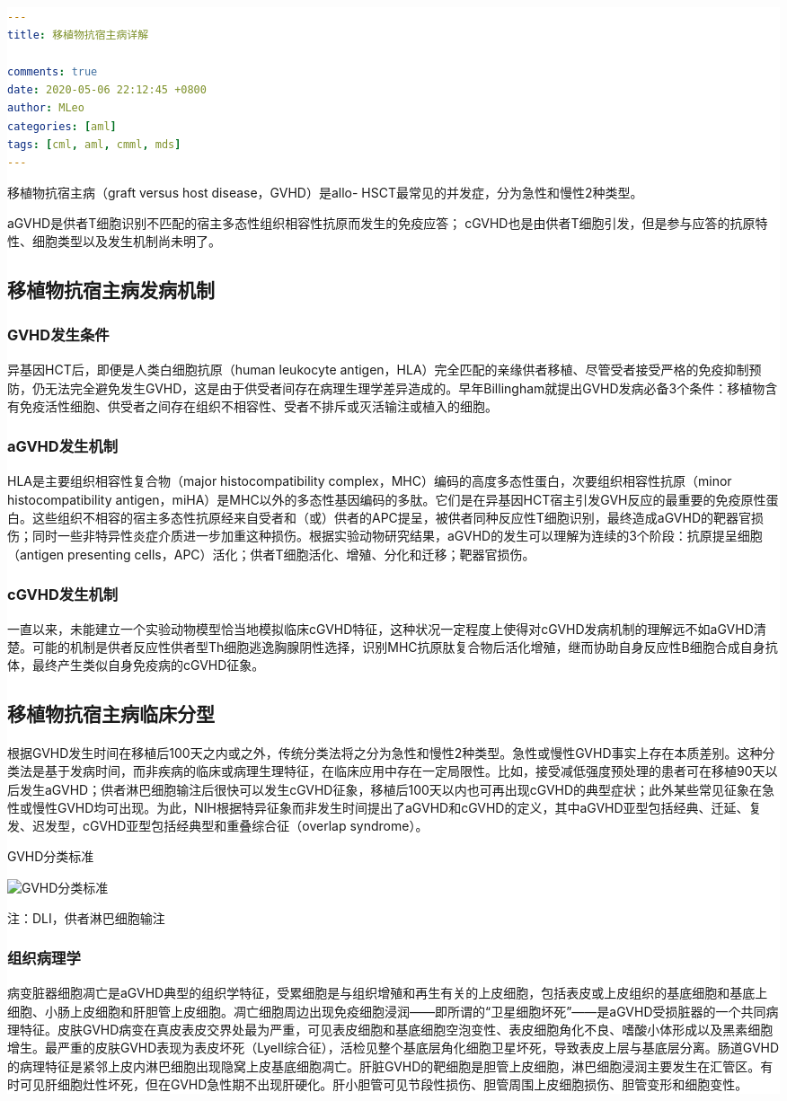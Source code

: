 ```yaml
---
title: 移植物抗宿主病详解

comments: true
date: 2020-05-06 22:12:45 +0800
author: MLeo
categories: [aml]
tags: [cml, aml, cmml, mds]
---
```

移植物抗宿主病（graft versus host disease，GVHD）是allo- HSCT最常见的并发症，分为急性和慢性2种类型。

aGVHD是供者T细胞识别不匹配的宿主多态性组织相容性抗原而发生的免疫应答；
cGVHD也是由供者T细胞引发，但是参与应答的抗原特性、细胞类型以及发生机制尚未明了。

## 移植物抗宿主病发病机制

### GVHD发生条件

异基因HCT后，即便是人类白细胞抗原（human leukocyte antigen，HLA）完全匹配的亲缘供者移植、尽管受者接受严格的免疫抑制预防，仍无法完全避免发生GVHD，这是由于供受者间存在病理生理学差异造成的。早年Billingham就提出GVHD发病必备3个条件：移植物含有免疫活性细胞、供受者之间存在组织不相容性、受者不排斥或灭活输注或植入的细胞。

### aGVHD发生机制

HLA是主要组织相容性复合物（major histocompatibility complex，MHC）编码的高度多态性蛋白，次要组织相容性抗原（minor histocompatibility antigen，miHA）是MHC以外的多态性基因编码的多肽。它们是在异基因HCT宿主引发GVH反应的最重要的免疫原性蛋白。这些组织不相容的宿主多态性抗原经来自受者和（或）供者的APC提呈，被供者同种反应性T细胞识别，最终造成aGVHD的靶器官损伤；同时一些非特异性炎症介质进一步加重这种损伤。根据实验动物研究结果，aGVHD的发生可以理解为连续的3个阶段：抗原提呈细胞（antigen presenting cells，APC）活化；供者T细胞活化、增殖、分化和迁移；靶器官损伤。

### cGVHD发生机制

一直以来，未能建立一个实验动物模型恰当地模拟临床cGVHD特征，这种状况一定程度上使得对cGVHD发病机制的理解远不如aGVHD清楚。可能的机制是供者反应性供者型Th细胞逃逸胸腺阴性选择，识别MHC抗原肽复合物后活化增殖，继而协助自身反应性B细胞合成自身抗体，最终产生类似自身免疫病的cGVHD征象。

## 移植物抗宿主病临床分型

根据GVHD发生时间在移植后100天之内或之外，传统分类法将之分为急性和慢性2种类型。急性或慢性GVHD事实上存在本质差别。这种分类法是基于发病时间，而非疾病的临床或病理生理特征，在临床应用中存在一定局限性。比如，接受减低强度预处理的患者可在移植90天以后发生aGVHD；供者淋巴细胞输注后很快可以发生cGVHD征象，移植后100天以内也可再出现cGVHD的典型症状；此外某些常见征象在急性或慢性GVHD均可出现。为此，NIH根据特异征象而非发生时间提出了aGVHD和cGVHD的定义，其中aGVHD亚型包括经典、迁延、复发、迟发型，cGVHD亚型包括经典型和重叠综合征（overlap syndrome）。

GVHD分类标准

![GVHD分类标准](//www.tsu.tw/blood/img/2-image01241.jpg)

注：DLI，供者淋巴细胞输注

### 组织病理学

病变脏器细胞凋亡是aGVHD典型的组织学特征，受累细胞是与组织增殖和再生有关的上皮细胞，包括表皮或上皮组织的基底细胞和基底上细胞、小肠上皮细胞和肝胆管上皮细胞。凋亡细胞周边出现免疫细胞浸润——即所谓的“卫星细胞坏死”——是aGVHD受损脏器的一个共同病理特征。皮肤GVHD病变在真皮表皮交界处最为严重，可见表皮细胞和基底细胞空泡变性、表皮细胞角化不良、嗜酸小体形成以及黑素细胞增生。最严重的皮肤GVHD表现为表皮坏死（Lyell综合征），活检见整个基底层角化细胞卫星坏死，导致表皮上层与基底层分离。肠道GVHD的病理特征是紧邻上皮内淋巴细胞出现隐窝上皮基底细胞凋亡。肝脏GVHD的靶细胞是胆管上皮细胞，淋巴细胞浸润主要发生在汇管区。有时可见肝细胞灶性坏死，但在GVHD急性期不出现肝硬化。肝小胆管可见节段性损伤、胆管周围上皮细胞损伤、胆管变形和细胞变性。
